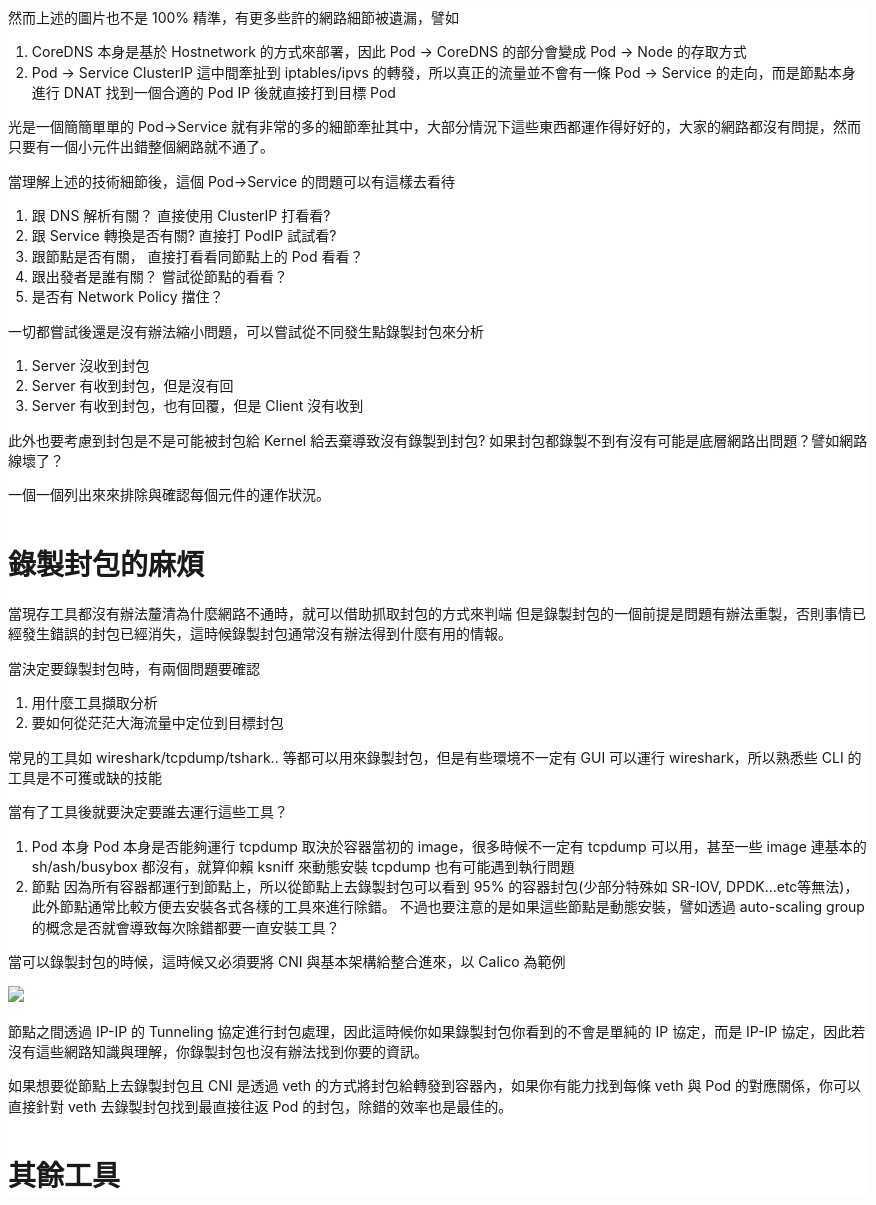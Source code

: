 然而上述的圖片也不是 100% 精準，有更多些許的網路細節被遺漏，譬如
1. CoreDNS 本身是基於 Hostnetwork 的方式來部署，因此 Pod -> CoreDNS 的部分會變成 Pod -> Node 的存取方式
2. Pod -> Service ClusterIP 這中間牽扯到 iptables/ipvs 的轉發，所以真正的流量並不會有一條 Pod -> Service 的走向，而是節點本身進行 DNAT 找到一個合適的 Pod IP 後就直接打到目標 Pod

光是一個簡簡單單的 Pod->Service 就有非常的多的細節牽扯其中，大部分情況下這些東西都運作得好好的，大家的網路都沒有問提，然而只要有一個小元件出錯整個網路就不通了。

當理解上述的技術細節後，這個 Pod->Service 的問題可以有這樣去看待
1. 跟 DNS 解析有關？ 直接使用 ClusterIP 打看看?
2. 跟 Service 轉換是否有關? 直接打 PodIP 試試看?
3. 跟節點是否有關， 直接打看看同節點上的 Pod 看看？
4. 跟出發者是誰有關？ 嘗試從節點的看看？
5. 是否有 Network Policy 擋住？

一切都嘗試後還是沒有辦法縮小問題，可以嘗試從不同發生點錄製封包來分析
1. Server 沒收到封包
2. Server 有收到封包，但是沒有回
3. Server 有收到封包，也有回覆，但是 Client 沒有收到

此外也要考慮到封包是不是可能被封包給 Kernel 給丟棄導致沒有錄製到封包?
如果封包都錄製不到有沒有可能是底層網路出問題？譬如網路線壞了？

一個一個列出來來排除與確認每個元件的運作狀況。


# 錄製封包的麻煩

當現存工具都沒有辦法釐清為什麼網路不通時，就可以借助抓取封包的方式來判端
但是錄製封包的一個前提是問題有辦法重製，否則事情已經發生錯誤的封包已經消失，這時候錄製封包通常沒有辦法得到什麼有用的情報。

當決定要錄製封包時，有兩個問題要確認
1. 用什麼工具擷取分析
2. 要如何從茫茫大海流量中定位到目標封包

常見的工具如 wireshark/tcpdump/tshark.. 等都可以用來錄製封包，但是有些環境不一定有 GUI 可以運行 wireshark，所以熟悉些 CLI 的工具是不可獲或缺的技能

當有了工具後就要決定要誰去運行這些工具？
1. Pod 本身
Pod 本身是否能夠運行 tcpdump 取決於容器當初的 image，很多時候不一定有 tcpdump 可以用，甚至一些 image 連基本的 sh/ash/busybox 都沒有，就算仰賴 ksniff 來動態安裝 tcpdump 也有可能遇到執行問題
2. 節點
因為所有容器都運行到節點上，所以從節點上去錄製封包可以看到 95% 的容器封包(少部分特殊如 SR-IOV, DPDK...etc等無法)，此外節點通常比較方便去安裝各式各樣的工具來進行除錯。
不過也要注意的是如果這些節點是動態安裝，譬如透過 auto-scaling group 的概念是否就會導致每次除錯都要一直安裝工具？


當可以錄製封包的時候，這時候又必須要將 CNI 與基本架構給整合進來，以 Calico 為範例

![](https://i.imgur.com/4vCOL5P.png)

節點之間透過 IP-IP 的 Tunneling 協定進行封包處理，因此這時候你如果錄製封包你看到的不會是單純的 IP 協定，而是 IP-IP 協定，因此若沒有這些網路知識與理解，你錄製封包也沒有辦法找到你要的資訊。

如果想要從節點上去錄製封包且 CNI 是透過 veth 的方式將封包給轉發到容器內，如果你有能力找到每條 veth 與 Pod 的對應關係，你可以直接針對 veth 去錄製封包找到最直接往返 Pod 的封包，除錯的效率也是最佳的。

# 其餘工具
